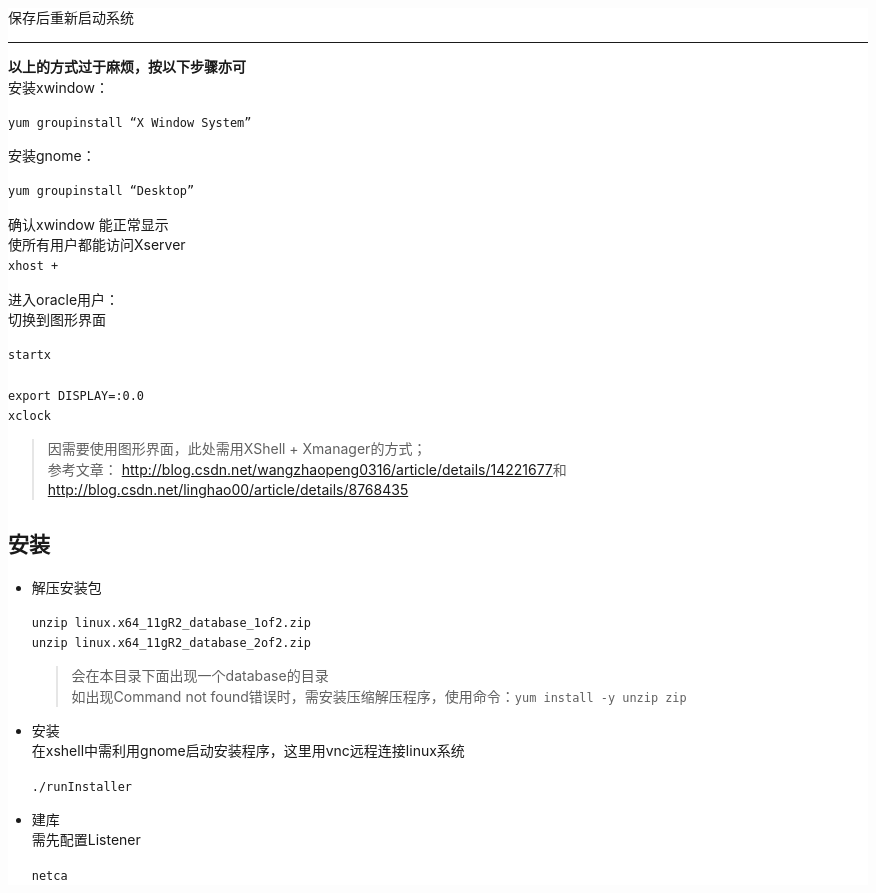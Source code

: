 保存后重新启动系统
****

**以上的方式过于麻烦，按以下步骤亦可**  
安装xwindow：  

```linux
yum groupinstall “X Window System”
```

安装gnome：  

```linux
yum groupinstall “Desktop”
```

确认xwindow 能正常显示  
使所有用户都能访问Xserver  
`xhost +`

进入oracle用户：  
切换到图形界面  

```linux
startx

export DISPLAY=:0.0
xclock
```

>因需要使用图形界面，此处需用XShell + Xmanager的方式；  
>参考文章：
<http://blog.csdn.net/wangzhaopeng0316/article/details/14221677>和
<http://blog.csdn.net/linghao00/article/details/8768435>

## 安装 #

- 解压安装包  

    ```linux
    unzip linux.x64_11gR2_database_1of2.zip
    unzip linux.x64_11gR2_database_2of2.zip
    ```

    >会在本目录下面出现一个database的目录  
    >如出现Command not found错误时，需安装压缩解压程序，使用命令：`yum install -y unzip zip`

- 安装  
  在xshell中需利用gnome启动安装程序，这里用vnc远程连接linux系统  

    ```linux
    ./runInstaller
    ```

- 建库  
  需先配置Listener  

    ```linux
    netca
    ```
